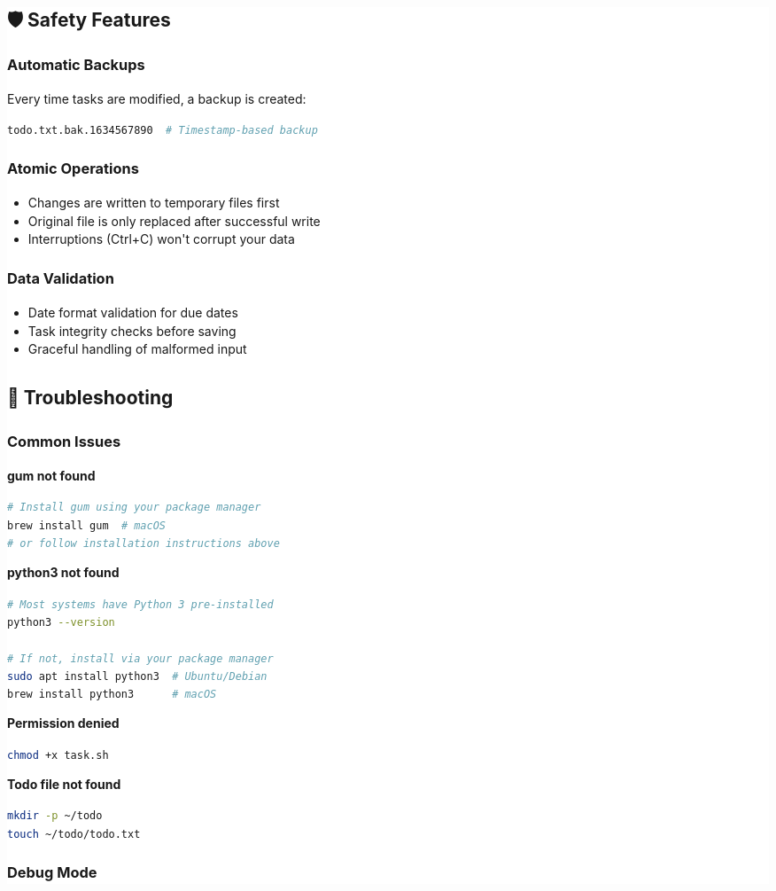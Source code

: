## 🛡️ Safety Features

### Automatic Backups
Every time tasks are modified, a backup is created:
```bash
todo.txt.bak.1634567890  # Timestamp-based backup
```

### Atomic Operations
- Changes are written to temporary files first
- Original file is only replaced after successful write
- Interruptions (Ctrl+C) won't corrupt your data

### Data Validation
- Date format validation for due dates
- Task integrity checks before saving
- Graceful handling of malformed input

## 🔧 Troubleshooting

### Common Issues

**gum not found**
```bash
# Install gum using your package manager
brew install gum  # macOS
# or follow installation instructions above
```

**python3 not found**
```bash
# Most systems have Python 3 pre-installed
python3 --version

# If not, install via your package manager
sudo apt install python3  # Ubuntu/Debian
brew install python3      # macOS
```

**Permission denied**
```bash
chmod +x task.sh
```

**Todo file not found**
```bash
mkdir -p ~/todo
touch ~/todo/todo.txt
```

### Debug Mode
